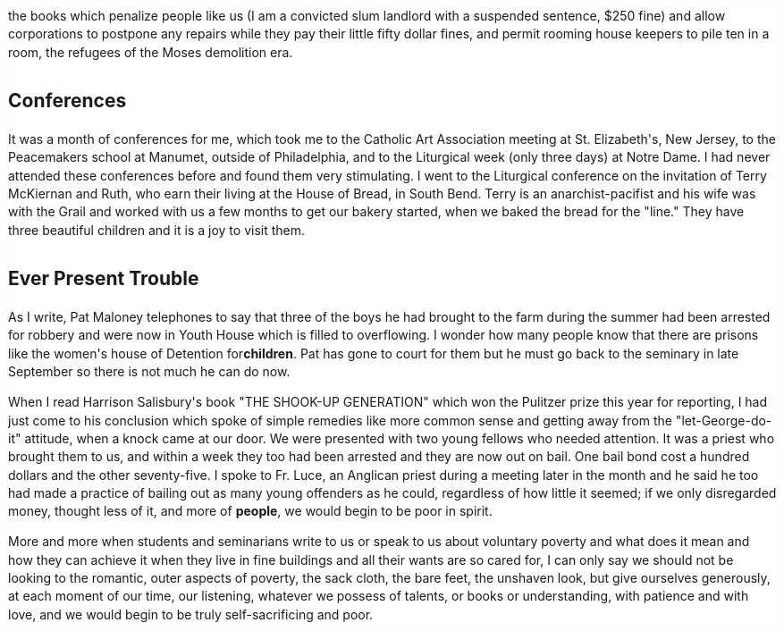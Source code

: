 the books which penalize people like us (I am a convicted slum landlord
with a suspended sentence, \$250 fine) and allow corporations to
postpone any repairs while they pay their little fifty dollar fines, and
permit rooming house keepers to pile ten in a room, the refugees of the
Moses demolition era.

Conferences
-----------

It was a month of conferences for me, which took me to the Catholic Art
Association meeting at St. Elizabeth's, New Jersey, to the Peacemakers
school at Manumet, outside of Philadelphia, and to the Liturgical week
(only three days) at Notre Dame. I had never attended these conferences
before and found them very stimulating. I went to the Liturgical
conference on the invitation of Terry McKiernan and Ruth, who earn their
living at the House of Bread, in South Bend. Terry is an
anarchist-pacifist and his wife was with the Grail and worked with us a
few months to get our bakery started, when we baked the bread for the
"line." They have three beautiful children and it is a joy to visit
them.

Ever Present Trouble
--------------------

As I write, Pat Maloney telephones to say that three of the boys he had
brought to the farm during the summer had been arrested for robbery and
were now in Youth House which is filled to overflowing. I wonder how
many people know that there are prisons like the women's house of
Detention for**children**. Pat has gone to court for them but he must go
back to the seminary in late September so there is not much he can do
now.

When I read Harrison Salisbury's book "THE SHOOK-UP GENERATION" which
won the Pulitzer prize this year for reporting, I had just come to his
conclusion which spoke of simple remedies like more common sense and
getting away from the "let-George-do-it" attitude, when a knock came at
our door. We were presented with two young fellows who needed attention.
It was a priest who brought them to us, and within a week they too had
been arrested and they are now out on bail. One bail bond cost a hundred
dollars and the other seventy-five. I spoke to Fr. Luce, an Anglican
priest during a meeting later in the month and he said he too had made a
practice of bailing out as many young offenders as he could, regardless
of how little it seemed; if we only disregarded money, thought less of
it, and more of **people**, we would begin to be poor in spirit.

More and more when students and seminarians write to us or speak to us
about voluntary poverty and what does it mean and how they can achieve
it when they live in fine buildings and all their wants are so cared
for, I can only say we should not be looking to the romantic, outer
aspects of poverty, the sack cloth, the bare feet, the unshaven look,
but give ourselves generously, at each moment of our time, our
listening, whatever we possess of talents, or books or understanding,
with patience and with love, and we would begin to be truly
self-sacrificing and poor.
